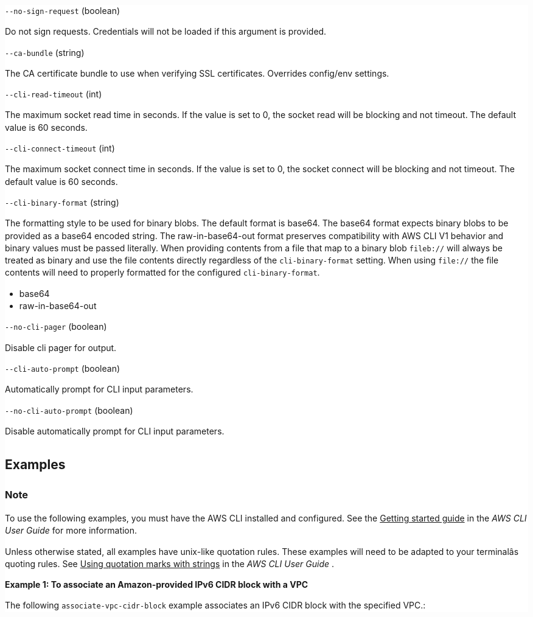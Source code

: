 `--no-sign-request` (boolean)

Do not sign requests. Credentials will not be loaded if this argument is provided.

`--ca-bundle` (string)

The CA certificate bundle to use when verifying SSL certificates. Overrides config/env settings.

`--cli-read-timeout` (int)

The maximum socket read time in seconds. If the value is set to 0, the socket read will be blocking and not timeout. The default value is 60 seconds.

`--cli-connect-timeout` (int)

The maximum socket connect time in seconds. If the value is set to 0, the socket connect will be blocking and not timeout. The default value is 60 seconds.

`--cli-binary-format` (string)

The formatting style to be used for binary blobs. The default format is base64. The base64 format expects binary blobs to be provided as a base64 encoded string. The raw-in-base64-out format preserves compatibility with AWS CLI V1 behavior and binary values must be passed literally. When providing contents from a file that map to a binary blob `fileb://` will always be treated as binary and use the file contents directly regardless of the `cli-binary-format` setting. When using `file://` the file contents will need to properly formatted for the configured `cli-binary-format`.

- base64
- raw-in-base64-out

`--no-cli-pager` (boolean)

Disable cli pager for output.

`--cli-auto-prompt` (boolean)

Automatically prompt for CLI input parameters.

`--no-cli-auto-prompt` (boolean)

Disable automatically prompt for CLI input parameters.

## Examples

### Note

To use the following examples, you must have the AWS CLI installed and configured. See the [Getting started guide](https://docs.aws.amazon.com/cli/latest/userguide/cli-chap-getting-started.html) in the *AWS CLI User Guide* for more information.

Unless otherwise stated, all examples have unix-like quotation rules. These examples will need to be adapted to your terminalâs quoting rules. See [Using quotation marks with strings](https://docs.aws.amazon.com/cli/latest/userguide/cli-usage-parameters-quoting-strings.html) in the *AWS CLI User Guide* .

**Example 1: To associate an Amazon-provided IPv6 CIDR block with a VPC**

The following `associate-vpc-cidr-block` example associates an IPv6 CIDR block with the specified VPC.:
